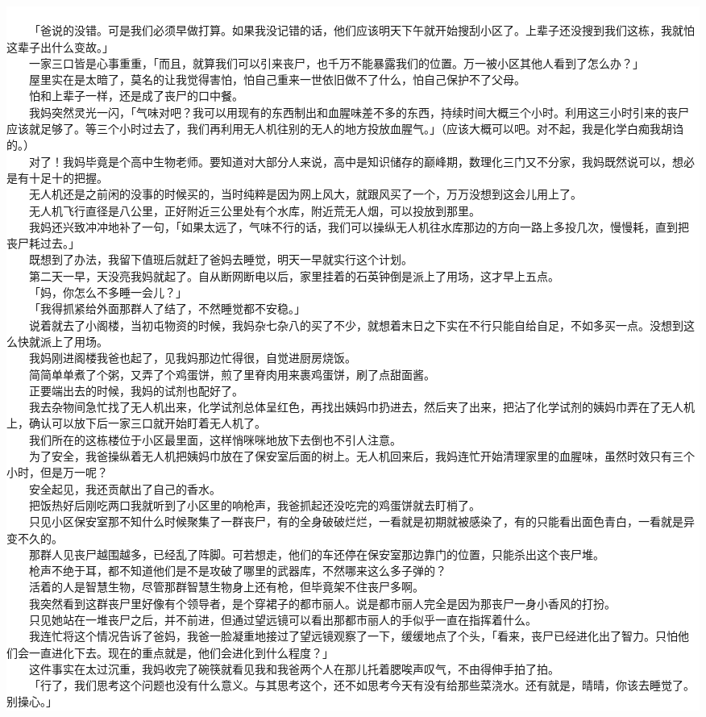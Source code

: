 <br>   
&emsp;&emsp;「爸说的没错。可是我们必须早做打算。如果我没记错的话，他们应该明天下午就开始搜刮小区了。上辈子还没搜到我们这栋，我就怕这辈子出什么变故。」  
<br>   
&emsp;&emsp;一家三口皆是心事重重，「而且，就算我们可以引来丧尸，也千万不能暴露我们的位置。万一被小区其他人看到了怎么办？」  
<br>   
&emsp;&emsp;屋里实在是太暗了，莫名的让我觉得害怕，怕自己重来一世依旧做不了什么，怕自己保护不了父母。  
<br>   
&emsp;&emsp;怕和上辈子一样，还是成了丧尸的口中餐。  
<br>   
&emsp;&emsp;我妈突然灵光一闪，「气味对吧？我可以用现有的东西制出和血腥味差不多的东西，持续时间大概三个小时。利用这三小时引来的丧尸应该就足够了。等三个小时过去了，我们再利用无人机往别的无人的地方投放血腥气。」（应该大概可以吧。对不起，我是化学白痴我胡诌的。）  
<br>   
&emsp;&emsp;对了！我妈毕竟是个高中生物老师。要知道对大部分人来说，高中是知识储存的巅峰期，数理化三门又不分家，我妈既然说可以，想必是有十足十的把握。  
<br>   
&emsp;&emsp;无人机还是之前闲的没事的时候买的，当时纯粹是因为网上风大，就跟风买了一个，万万没想到这会儿用上了。  
<br>   
&emsp;&emsp;无人机飞行直径是八公里，正好附近三公里处有个水库，附近荒无人烟，可以投放到那里。  
<br>   
&emsp;&emsp;我妈还兴致冲冲地补了一句，「如果太远了，气味不行的话，我们可以操纵无人机往水库那边的方向一路上多投几次，慢慢耗，直到把丧尸耗过去。」  
<br>   
&emsp;&emsp;既想到了办法，我留下值班后就赶了爸妈去睡觉，明天一早就实行这个计划。  
<br>   
&emsp;&emsp;第二天一早，天没亮我妈就起了。自从断网断电以后，家里挂着的石英钟倒是派上了用场，这才早上五点。  
<br>   
&emsp;&emsp;「妈，你怎么不多睡一会儿？」  
<br>   
&emsp;&emsp;「我得抓紧给外面那群人了结了，不然睡觉都不安稳。」  
<br>   
&emsp;&emsp;说着就去了小阁楼，当初屯物资的时候，我妈杂七杂八的买了不少，就想着末日之下实在不行只能自给自足，不如多买一点。没想到这么快就派上了用场。  
<br>   
&emsp;&emsp;我妈刚进阁楼我爸也起了，见我妈那边忙得很，自觉进厨房烧饭。  
<br>   
&emsp;&emsp;简简单单煮了个粥，又弄了个鸡蛋饼，煎了里脊肉用来裹鸡蛋饼，刷了点甜面酱。  
<br>   
&emsp;&emsp;正要端出去的时候，我妈的试剂也配好了。  
<br>   
&emsp;&emsp;我去杂物间急忙找了无人机出来，化学试剂总体呈红色，再找出姨妈巾扔进去，然后夹了出来，把沾了化学试剂的姨妈巾弄在了无人机上，确认可以放下后一家三口就开始盯着无人机了。  
<br>   
&emsp;&emsp;我们所在的这栋楼位于小区最里面，这样悄咪咪地放下去倒也不引人注意。  
<br>   
&emsp;&emsp;为了安全，我爸操纵着无人机把姨妈巾放在了保安室后面的树上。无人机回来后，我妈连忙开始清理家里的血腥味，虽然时效只有三个小时，但是万一呢？  
<br>   
&emsp;&emsp;安全起见，我还贡献出了自己的香水。  
<br>   
&emsp;&emsp;把饭热好后刚吃两口我就听到了小区里的响枪声，我爸抓起还没吃完的鸡蛋饼就去盯梢了。  
<br>   
&emsp;&emsp;只见小区保安室那不知什么时候聚集了一群丧尸，有的全身破破烂烂，一看就是初期就被感染了，有的只能看出面色青白，一看就是异变不久的。  
<br>   
&emsp;&emsp;那群人见丧尸越围越多，已经乱了阵脚。可若想走，他们的车还停在保安室那边靠门的位置，只能杀出这个丧尸堆。  
<br>   
&emsp;&emsp;枪声不绝于耳，都不知道他们是不是攻破了哪里的武器库，不然哪来这么多子弹的？  
<br>   
&emsp;&emsp;活着的人是智慧生物，尽管那群智慧生物身上还有枪，但毕竟架不住丧尸多啊。  
<br>   
&emsp;&emsp;我突然看到这群丧尸里好像有个领导者，是个穿裙子的都市丽人。说是都市丽人完全是因为那丧尸一身小香风的打扮。  
<br>   
&emsp;&emsp;只见她站在一堆丧尸之后，并不前进，但通过望远镜可以看出那都市丽人的手似乎一直在指挥着什么。  
<br>   
&emsp;&emsp;我连忙将这个情况告诉了爸妈，我爸一脸凝重地接过了望远镜观察了一下，缓缓地点了个头，「看来，丧尸已经进化出了智力。只怕他们会一直进化下去。现在的重点就是，他们会进化到什么程度？」  
<br>   
&emsp;&emsp;这件事实在太过沉重，我妈收完了碗筷就看见我和我爸两个人在那儿托着腮唉声叹气，不由得伸手拍了拍。  
<br>   
&emsp;&emsp;「行了，我们思考这个问题也没有什么意义。与其思考这个，还不如思考今天有没有给那些菜浇水。还有就是，晴晴，你该去睡觉了。别操心。」  